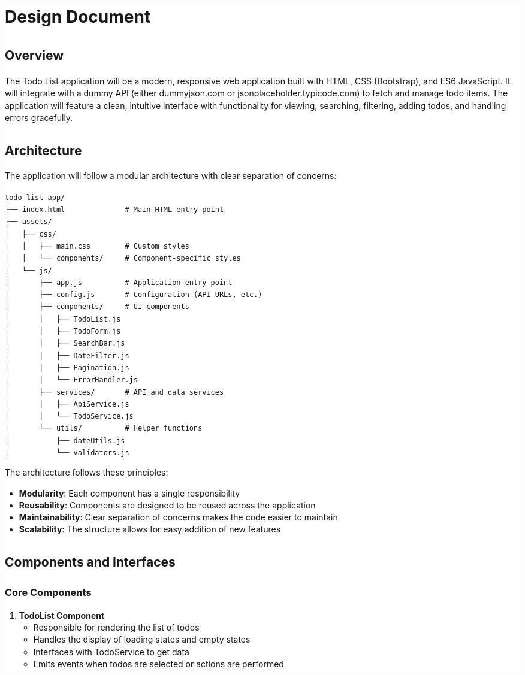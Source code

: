 # Design Document

## Overview

The Todo List application will be a modern, responsive web application built with HTML, CSS (Bootstrap), and ES6 JavaScript. It will integrate with a dummy API (either dummyjson.com or jsonplaceholder.typicode.com) to fetch and manage todo items. The application will feature a clean, intuitive interface with functionality for viewing, searching, filtering, adding todos, and handling errors gracefully.

## Architecture

The application will follow a modular architecture with clear separation of concerns:

```
todo-list-app/
├── index.html              # Main HTML entry point
├── assets/
│   ├── css/
│   │   ├── main.css        # Custom styles
│   │   └── components/     # Component-specific styles
│   └── js/
│       ├── app.js          # Application entry point
│       ├── config.js       # Configuration (API URLs, etc.)
│       ├── components/     # UI components
│       │   ├── TodoList.js
│       │   ├── TodoForm.js
│       │   ├── SearchBar.js
│       │   ├── DateFilter.js
│       │   ├── Pagination.js
│       │   └── ErrorHandler.js
│       ├── services/       # API and data services
│       │   ├── ApiService.js
│       │   └── TodoService.js
│       └── utils/          # Helper functions
│           ├── dateUtils.js
│           └── validators.js
```

The architecture follows these principles:
- **Modularity**: Each component has a single responsibility
- **Reusability**: Components are designed to be reused across the application
- **Maintainability**: Clear separation of concerns makes the code easier to maintain
- **Scalability**: The structure allows for easy addition of new features

## Components and Interfaces

### Core Components

1. **TodoList Component**
   - Responsible for rendering the list of todos
   - Handles the display of loading states and empty states
   - Interfaces with TodoService to get data
   - Emits events when todos are selected or actions are performed
